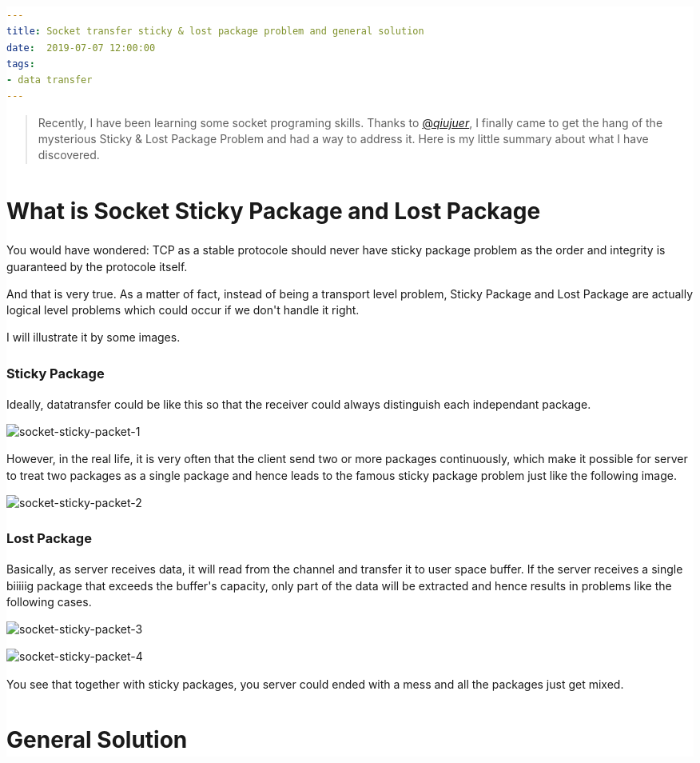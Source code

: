 ```yaml
---
title: Socket transfer sticky & lost package problem and general solution
date:  2019-07-07 12:00:00
tags:
- data transfer
---
```


> Recently, I have been learning some socket programing skills. Thanks to [@_qiujuer_](https://github.com/qiujuer), I finally came to get the hang of the mysterious Sticky & Lost Package Problem and had a way to address it. Here is my little summary about what I have discovered.

# What is Socket Sticky Package and Lost Package

You would have wondered: TCP as a stable protocole should never have sticky package problem as the order and integrity is guaranteed by the protocole itself. 

And that is very true. As a matter of fact, instead of being a transport level problem, Sticky Package and Lost Package are actually logical level problems which could occur if we don't handle it right. 

I will illustrate it by some images.

### Sticky Package

Ideally, datatransfer could be like this so that the receiver could always distinguish each independant package. 

![socket-sticky-packet-1](/img/2019/7/socket-sticky-packet-1-26db2c799016481a9a7b16d112d9de8f.jpg)

However, in the real life, it is very often that the client send two or more packages continuously, which make it possible for server to treat two packages as a single package and hence leads to the famous sticky package problem just like the following image.

 ![socket-sticky-packet-2](/img/2019/7/socket-sticky-packet-2-9e4dfd837f7b47fc98bbeb03cb24304d.jpg)

### Lost Package

Basically, as server receives data, it will read from the channel and transfer it to user space buffer. If the server receives a single biiiiig package that exceeds the buffer's capacity, only part of the data will be extracted and hence results in problems like the following cases. 

![socket-sticky-packet-3](/img/2019/7/socket-sticky-packet-3-8bfa294dfd5c4406aa60c293360a4ee2.jpg)

![socket-sticky-packet-4](/img/2019/7/socket-sticky-packet-4-c8899d75bb1d48b9b97a9dba09476cca.jpg)

You see that together with sticky packages, you server could ended with a mess and all the packages just get mixed.


# General Solution
